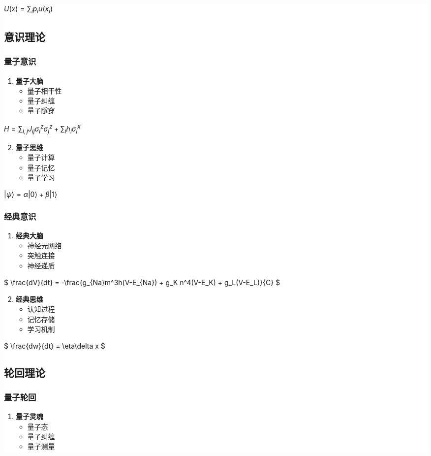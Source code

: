 $`
U(x) = \sum_i p_i u(x_i)
`$

## 意识理论

### 量子意识

1. **量子大脑**
   - 量子相干性
   - 量子纠缠
   - 量子隧穿

$`
H = \sum_{i,j} J_{ij}\sigma_i^z\sigma_j^z + \sum_i h_i\sigma_i^x
`$

2. **量子思维**
   - 量子计算
   - 量子记忆
   - 量子学习

$`
|\psi\rangle = \alpha|0\rangle + \beta|1\rangle
`$

### 经典意识

1. **经典大脑**
   - 神经元网络
   - 突触连接
   - 神经递质

$`
\frac{dV}{dt} = -\frac{g_{Na}m^3h(V-E_{Na}) + g_K n^4(V-E_K) + g_L(V-E_L)}{C}
`$

2. **经典思维**
   - 认知过程
   - 记忆存储
   - 学习机制

$`
\frac{dw}{dt} = \eta\delta x
`$

## 轮回理论

### 量子轮回

1. **量子灵魂**
   - 量子态
   - 量子纠缠
   - 量子测量
